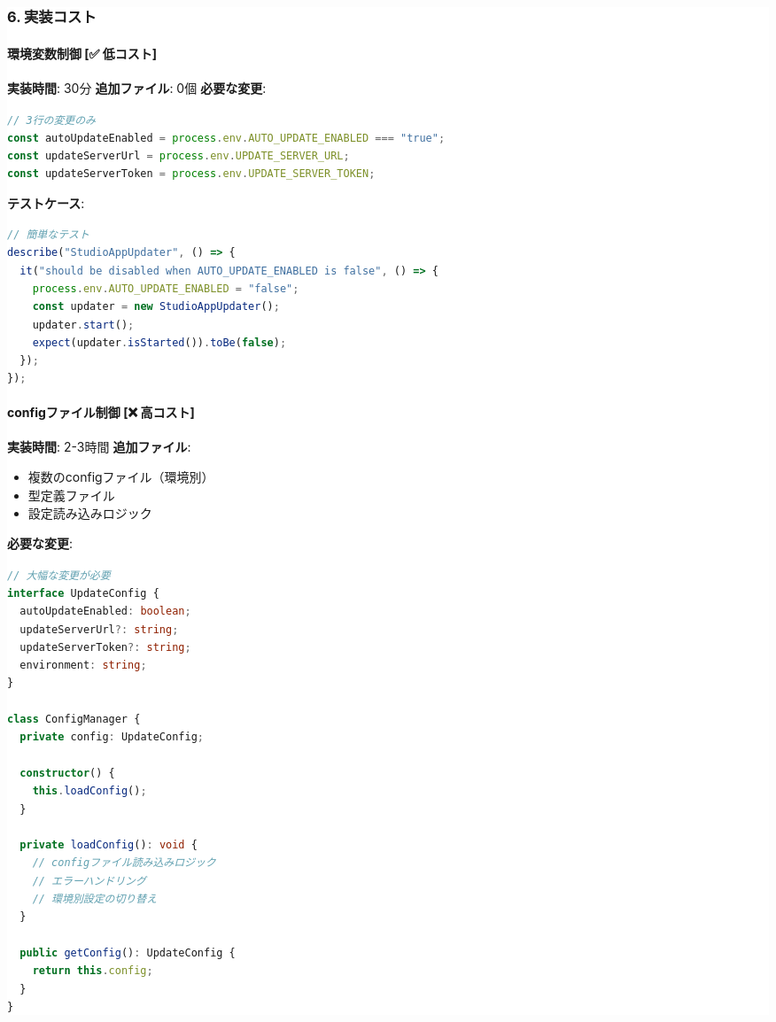 ### 6. 実装コスト

#### 環境変数制御 [✅ 低コスト]

**実装時間**: 30分
**追加ファイル**: 0個
**必要な変更**:

```typescript
// 3行の変更のみ
const autoUpdateEnabled = process.env.AUTO_UPDATE_ENABLED === "true";
const updateServerUrl = process.env.UPDATE_SERVER_URL;
const updateServerToken = process.env.UPDATE_SERVER_TOKEN;
```

**テストケース**:

```typescript
// 簡単なテスト
describe("StudioAppUpdater", () => {
  it("should be disabled when AUTO_UPDATE_ENABLED is false", () => {
    process.env.AUTO_UPDATE_ENABLED = "false";
    const updater = new StudioAppUpdater();
    updater.start();
    expect(updater.isStarted()).toBe(false);
  });
});
```

#### configファイル制御 [❌ 高コスト]

**実装時間**: 2-3時間
**追加ファイル**:

- 複数のconfigファイル（環境別）
- 型定義ファイル
- 設定読み込みロジック

**必要な変更**:

```typescript
// 大幅な変更が必要
interface UpdateConfig {
  autoUpdateEnabled: boolean;
  updateServerUrl?: string;
  updateServerToken?: string;
  environment: string;
}

class ConfigManager {
  private config: UpdateConfig;

  constructor() {
    this.loadConfig();
  }

  private loadConfig(): void {
    // configファイル読み込みロジック
    // エラーハンドリング
    // 環境別設定の切り替え
  }

  public getConfig(): UpdateConfig {
    return this.config;
  }
}
```
